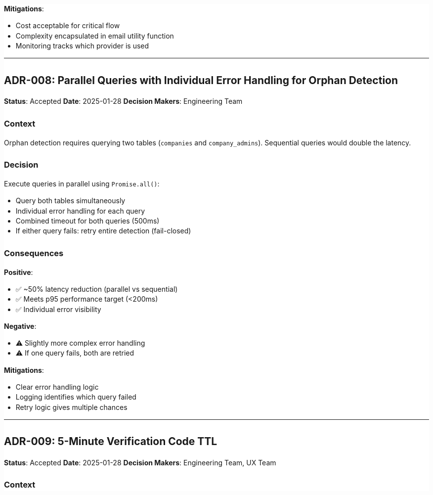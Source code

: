 **Mitigations**:
- Cost acceptable for critical flow
- Complexity encapsulated in email utility function
- Monitoring tracks which provider is used

---

## ADR-008: Parallel Queries with Individual Error Handling for Orphan Detection

**Status**: Accepted
**Date**: 2025-01-28
**Decision Makers**: Engineering Team

### Context

Orphan detection requires querying two tables (`companies` and `company_admins`). Sequential queries would double the latency.

### Decision

Execute queries in parallel using `Promise.all()`:
- Query both tables simultaneously
- Individual error handling for each query
- Combined timeout for both queries (500ms)
- If either query fails: retry entire detection (fail-closed)

### Consequences

**Positive**:
- ✅ ~50% latency reduction (parallel vs sequential)
- ✅ Meets p95 performance target (<200ms)
- ✅ Individual error visibility

**Negative**:
- ⚠️ Slightly more complex error handling
- ⚠️ If one query fails, both are retried

**Mitigations**:
- Clear error handling logic
- Logging identifies which query failed
- Retry logic gives multiple chances

---

## ADR-009: 5-Minute Verification Code TTL

**Status**: Accepted
**Date**: 2025-01-28
**Decision Makers**: Engineering Team, UX Team

### Context

